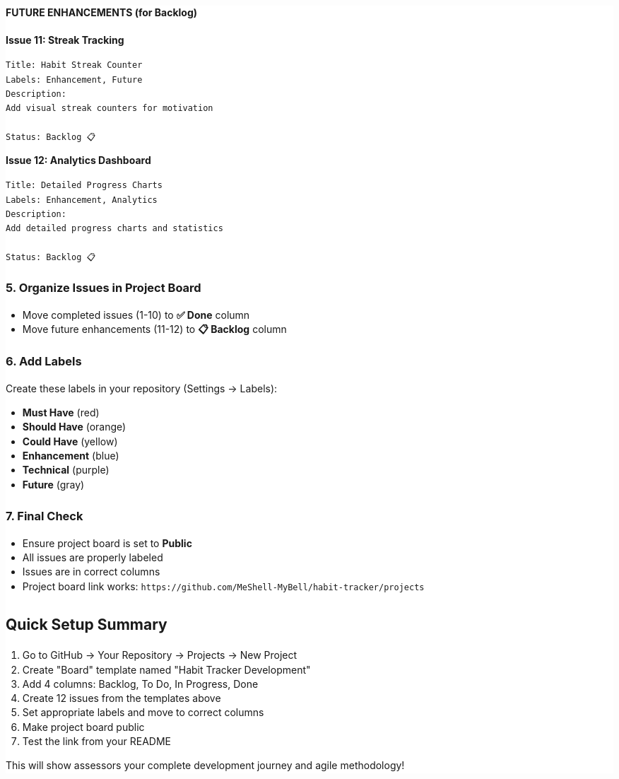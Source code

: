 #### FUTURE ENHANCEMENTS (for Backlog)

**Issue 11: Streak Tracking**
```
Title: Habit Streak Counter
Labels: Enhancement, Future
Description:
Add visual streak counters for motivation

Status: Backlog 📋
```

**Issue 12: Analytics Dashboard**
```
Title: Detailed Progress Charts
Labels: Enhancement, Analytics
Description:
Add detailed progress charts and statistics

Status: Backlog 📋
```

### 5. Organize Issues in Project Board
- Move completed issues (1-10) to **✅ Done** column
- Move future enhancements (11-12) to **📋 Backlog** column

### 6. Add Labels
Create these labels in your repository (Settings → Labels):
- **Must Have** (red)
- **Should Have** (orange) 
- **Could Have** (yellow)
- **Enhancement** (blue)
- **Technical** (purple)
- **Future** (gray)

### 7. Final Check
- Ensure project board is set to **Public**
- All issues are properly labeled
- Issues are in correct columns
- Project board link works: `https://github.com/MeShell-MyBell/habit-tracker/projects`

## Quick Setup Summary
1. Go to GitHub → Your Repository → Projects → New Project
2. Create "Board" template named "Habit Tracker Development" 
3. Add 4 columns: Backlog, To Do, In Progress, Done
4. Create 12 issues from the templates above
5. Set appropriate labels and move to correct columns
6. Make project board public
7. Test the link from your README

This will show assessors your complete development journey and agile methodology!